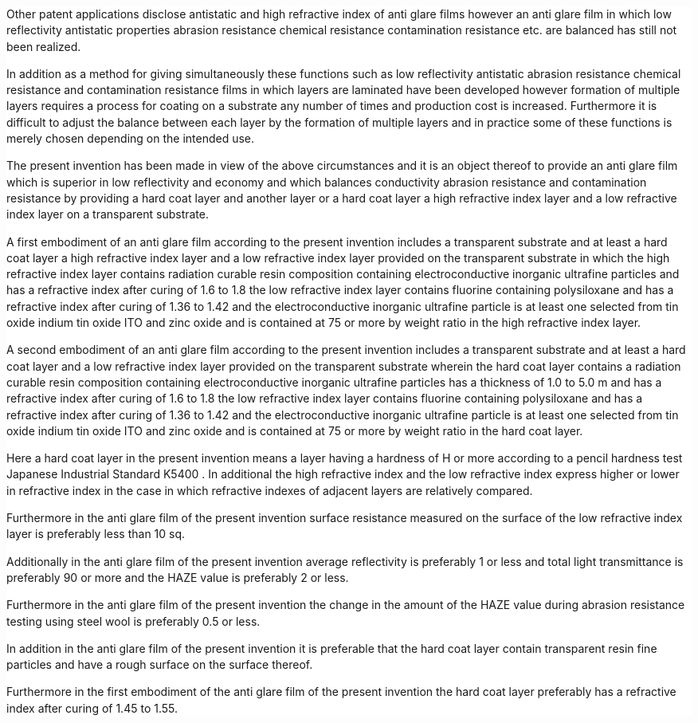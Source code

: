Other patent applications disclose antistatic and high refractive index of anti glare films however an anti glare film in which low reflectivity antistatic properties abrasion resistance chemical resistance contamination resistance etc. are balanced has still not been realized.

In addition as a method for giving simultaneously these functions such as low reflectivity antistatic abrasion resistance chemical resistance and contamination resistance films in which layers are laminated have been developed however formation of multiple layers requires a process for coating on a substrate any number of times and production cost is increased. Furthermore it is difficult to adjust the balance between each layer by the formation of multiple layers and in practice some of these functions is merely chosen depending on the intended use.

The present invention has been made in view of the above circumstances and it is an object thereof to provide an anti glare film which is superior in low reflectivity and economy and which balances conductivity abrasion resistance and contamination resistance by providing a hard coat layer and another layer or a hard coat layer a high refractive index layer and a low refractive index layer on a transparent substrate.

A first embodiment of an anti glare film according to the present invention includes a transparent substrate and at least a hard coat layer a high refractive index layer and a low refractive index layer provided on the transparent substrate in which the high refractive index layer contains radiation curable resin composition containing electroconductive inorganic ultrafine particles and has a refractive index after curing of 1.6 to 1.8 the low refractive index layer contains fluorine containing polysiloxane and has a refractive index after curing of 1.36 to 1.42 and the electroconductive inorganic ultrafine particle is at least one selected from tin oxide indium tin oxide ITO and zinc oxide and is contained at 75 or more by weight ratio in the high refractive index layer.

A second embodiment of an anti glare film according to the present invention includes a transparent substrate and at least a hard coat layer and a low refractive index layer provided on the transparent substrate wherein the hard coat layer contains a radiation curable resin composition containing electroconductive inorganic ultrafine particles has a thickness of 1.0 to 5.0 m and has a refractive index after curing of 1.6 to 1.8 the low refractive index layer contains fluorine containing polysiloxane and has a refractive index after curing of 1.36 to 1.42 and the electroconductive inorganic ultrafine particle is at least one selected from tin oxide indium tin oxide ITO and zinc oxide and is contained at 75 or more by weight ratio in the hard coat layer.

Here a hard coat layer in the present invention means a layer having a hardness of H or more according to a pencil hardness test Japanese Industrial Standard K5400 . In additional the high refractive index and the low refractive index express higher or lower in refractive index in the case in which refractive indexes of adjacent layers are relatively compared.

Furthermore in the anti glare film of the present invention surface resistance measured on the surface of the low refractive index layer is preferably less than 10 sq.

Additionally in the anti glare film of the present invention average reflectivity is preferably 1 or less and total light transmittance is preferably 90 or more and the HAZE value is preferably 2 or less.

Furthermore in the anti glare film of the present invention the change in the amount of the HAZE value during abrasion resistance testing using steel wool is preferably 0.5 or less.

In addition in the anti glare film of the present invention it is preferable that the hard coat layer contain transparent resin fine particles and have a rough surface on the surface thereof.

Furthermore in the first embodiment of the anti glare film of the present invention the hard coat layer preferably has a refractive index after curing of 1.45 to 1.55.
